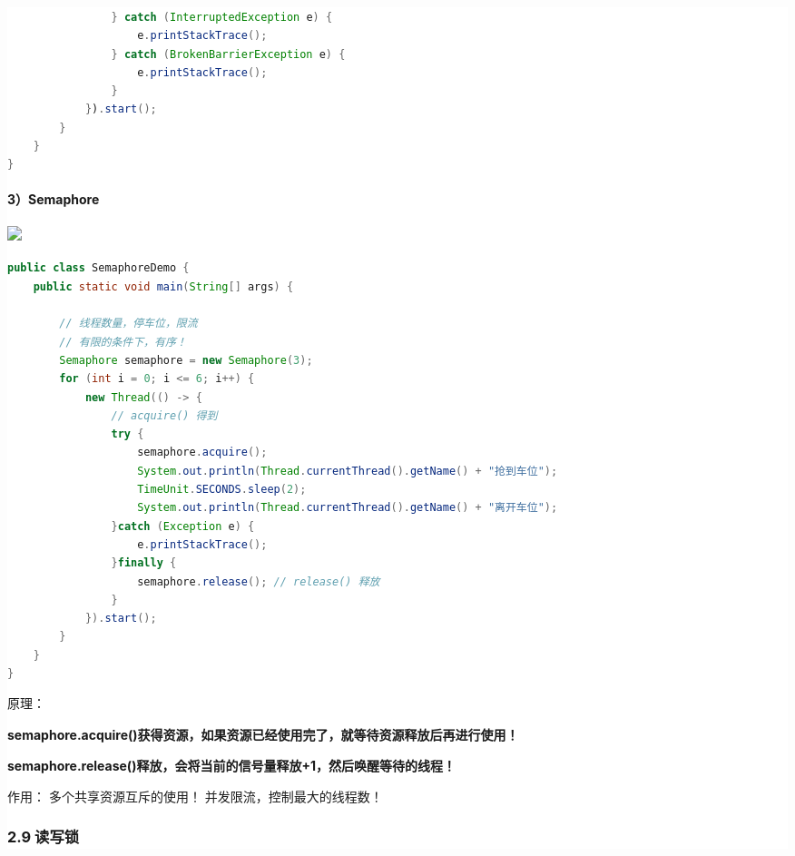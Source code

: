 ```java
                } catch (InterruptedException e) {
                    e.printStackTrace();
                } catch (BrokenBarrierException e) {
                    e.printStackTrace();
                }
            }).start();
        }
    }
}

```

#### 3）Semaphore

![](https://qtp-1324720525.cos.ap-shanghai.myqcloud.com/blog/image-20250108100236315.png)

```java
public class SemaphoreDemo {
    public static void main(String[] args) {

        // 线程数量，停车位，限流
        // 有限的条件下，有序！
        Semaphore semaphore = new Semaphore(3);
        for (int i = 0; i <= 6; i++) {
            new Thread(() -> {
                // acquire() 得到
                try {
                    semaphore.acquire();
                    System.out.println(Thread.currentThread().getName() + "抢到车位");
                    TimeUnit.SECONDS.sleep(2);
                    System.out.println(Thread.currentThread().getName() + "离开车位");
                }catch (Exception e) {
                    e.printStackTrace();
                }finally {
                    semaphore.release(); // release() 释放
                }
            }).start();
        }
    }
}

```

原理：

**semaphore.acquire()获得资源，如果资源已经使用完了，就等待资源释放后再进行使用！**

**semaphore.release()释放，会将当前的信号量释放+1，然后唤醒等待的线程！**

作用： 多个共享资源互斥的使用！ 并发限流，控制最大的线程数！

### 2.9 读写锁
